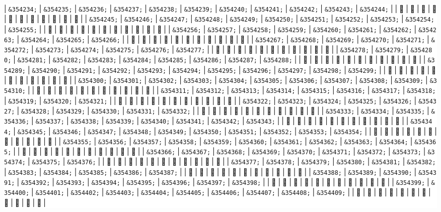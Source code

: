 | `&354234;` | `&354235;` | `&354236;` | `&354237;` | `&354238;` | `&354239;` | `&354240;` | `&354241;` | `&354242;` | `&354243;` | `&354244;` | 
| &#354245; | &#354246; | &#354247; | &#354248; | &#354249; | &#354250; | &#354251; | &#354252; | &#354253; | &#354254; | &#354255; | 
| `&354245;` | `&354246;` | `&354247;` | `&354248;` | `&354249;` | `&354250;` | `&354251;` | `&354252;` | `&354253;` | `&354254;` | `&354255;` | 
| &#354256; | &#354257; | &#354258; | &#354259; | &#354260; | &#354261; | &#354262; | &#354263; | &#354264; | &#354265; | &#354266; | 
| `&354256;` | `&354257;` | `&354258;` | `&354259;` | `&354260;` | `&354261;` | `&354262;` | `&354263;` | `&354264;` | `&354265;` | `&354266;` | 
| &#354267; | &#354268; | &#354269; | &#354270; | &#354271; | &#354272; | &#354273; | &#354274; | &#354275; | &#354276; | &#354277; | 
| `&354267;` | `&354268;` | `&354269;` | `&354270;` | `&354271;` | `&354272;` | `&354273;` | `&354274;` | `&354275;` | `&354276;` | `&354277;` | 
| &#354278; | &#354279; | &#354280; | &#354281; | &#354282; | &#354283; | &#354284; | &#354285; | &#354286; | &#354287; | &#354288; | 
| `&354278;` | `&354279;` | `&354280;` | `&354281;` | `&354282;` | `&354283;` | `&354284;` | `&354285;` | `&354286;` | `&354287;` | `&354288;` | 
| &#354289; | &#354290; | &#354291; | &#354292; | &#354293; | &#354294; | &#354295; | &#354296; | &#354297; | &#354298; | &#354299; | 
| `&354289;` | `&354290;` | `&354291;` | `&354292;` | `&354293;` | `&354294;` | `&354295;` | `&354296;` | `&354297;` | `&354298;` | `&354299;` | 
| &#354300; | &#354301; | &#354302; | &#354303; | &#354304; | &#354305; | &#354306; | &#354307; | &#354308; | &#354309; | &#354310; | 
| `&354300;` | `&354301;` | `&354302;` | `&354303;` | `&354304;` | `&354305;` | `&354306;` | `&354307;` | `&354308;` | `&354309;` | `&354310;` | 
| &#354311; | &#354312; | &#354313; | &#354314; | &#354315; | &#354316; | &#354317; | &#354318; | &#354319; | &#354320; | &#354321; | 
| `&354311;` | `&354312;` | `&354313;` | `&354314;` | `&354315;` | `&354316;` | `&354317;` | `&354318;` | `&354319;` | `&354320;` | `&354321;` | 
| &#354322; | &#354323; | &#354324; | &#354325; | &#354326; | &#354327; | &#354328; | &#354329; | &#354330; | &#354331; | &#354332; | 
| `&354322;` | `&354323;` | `&354324;` | `&354325;` | `&354326;` | `&354327;` | `&354328;` | `&354329;` | `&354330;` | `&354331;` | `&354332;` | 
| &#354333; | &#354334; | &#354335; | &#354336; | &#354337; | &#354338; | &#354339; | &#354340; | &#354341; | &#354342; | &#354343; | 
| `&354333;` | `&354334;` | `&354335;` | `&354336;` | `&354337;` | `&354338;` | `&354339;` | `&354340;` | `&354341;` | `&354342;` | `&354343;` | 
| &#354344; | &#354345; | &#354346; | &#354347; | &#354348; | &#354349; | &#354350; | &#354351; | &#354352; | &#354353; | &#354354; | 
| `&354344;` | `&354345;` | `&354346;` | `&354347;` | `&354348;` | `&354349;` | `&354350;` | `&354351;` | `&354352;` | `&354353;` | `&354354;` | 
| &#354355; | &#354356; | &#354357; | &#354358; | &#354359; | &#354360; | &#354361; | &#354362; | &#354363; | &#354364; | &#354365; | 
| `&354355;` | `&354356;` | `&354357;` | `&354358;` | `&354359;` | `&354360;` | `&354361;` | `&354362;` | `&354363;` | `&354364;` | `&354365;` | 
| &#354366; | &#354367; | &#354368; | &#354369; | &#354370; | &#354371; | &#354372; | &#354373; | &#354374; | &#354375; | &#354376; | 
| `&354366;` | `&354367;` | `&354368;` | `&354369;` | `&354370;` | `&354371;` | `&354372;` | `&354373;` | `&354374;` | `&354375;` | `&354376;` | 
| &#354377; | &#354378; | &#354379; | &#354380; | &#354381; | &#354382; | &#354383; | &#354384; | &#354385; | &#354386; | &#354387; | 
| `&354377;` | `&354378;` | `&354379;` | `&354380;` | `&354381;` | `&354382;` | `&354383;` | `&354384;` | `&354385;` | `&354386;` | `&354387;` | 
| &#354388; | &#354389; | &#354390; | &#354391; | &#354392; | &#354393; | &#354394; | &#354395; | &#354396; | &#354397; | &#354398; | 
| `&354388;` | `&354389;` | `&354390;` | `&354391;` | `&354392;` | `&354393;` | `&354394;` | `&354395;` | `&354396;` | `&354397;` | `&354398;` | 
| &#354399; | &#354400; | &#354401; | &#354402; | &#354403; | &#354404; | &#354405; | &#354406; | &#354407; | &#354408; | &#354409; | 
| `&354399;` | `&354400;` | `&354401;` | `&354402;` | `&354403;` | `&354404;` | `&354405;` | `&354406;` | `&354407;` | `&354408;` | `&354409;` | 
| &#354410; | &#354411; | &#354412; | &#354413; | &#354414; | &#354415; | &#354416; | &#354417; | &#354418; | &#354419; | &#354420; | 
